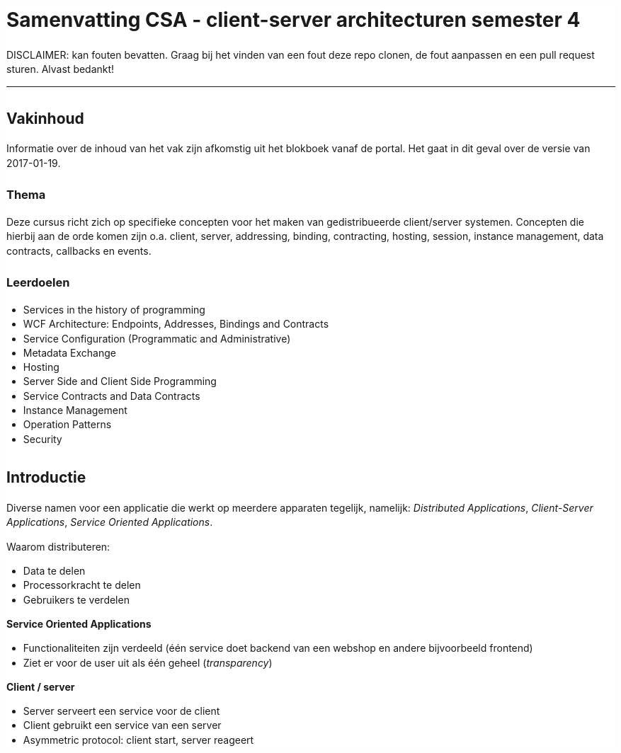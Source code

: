 # Samenvatting CSA - client-server architecturen semester 4

DISCLAIMER: kan fouten bevatten. Graag bij het vinden van een fout deze repo clonen, de fout aanpassen en een pull request sturen. Alvast bedankt!

---

## Vakinhoud

Informatie over de inhoud van het vak zijn afkomstig uit het blokboek vanaf de portal. Het gaat in dit geval over de versie van 2017-01-19.

### Thema

Deze cursus richt zich op specifieke concepten voor het maken van gedistribueerde client/server systemen. Concepten die hierbij aan de orde komen zijn o.a. client, server, addressing, binding, contracting, hosting, session, instance management, data contracts, callbacks en events.

### Leerdoelen

* Services in the history of programming
* WCF Architecture: Endpoints, Addresses, Bindings and Contracts
* Service Configuration (Programmatic and Administrative)
* Metadata Exchange
* Hosting
* Server Side and Client Side Programming
* Service Contracts and Data Contracts
* Instance Management
* Operation Patterns
* Security

## Introductie

Diverse namen voor een applicatie die werkt op meerdere apparaten tegelijk, namelijk: *Distributed Applications*, *Client-Server Applications*, *Service Oriented Applications*.

Waarom distributeren:

* Data te delen
* Processorkracht te delen
* Gebruikers te verdelen

**Service Oriented Applications**

- Functionaliteiten zijn verdeeld (één service doet backend van een webshop en andere bijvoorbeeld frontend)
- Ziet er voor de user uit als één geheel (*transparency*)

**Client / server**

- Server serveert een service voor de client
- Client gebruikt een service van een server
- Asymmetric protocol: client start, server reageert
